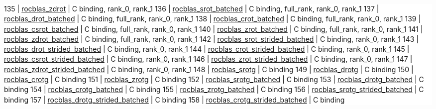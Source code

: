 135 | [rocblas_zdrot](https://rocm.docs.amd.com/projects/hipfort/en/latest/doxygen/html/interfacehipfort__rocblas_1_1rocblas__zdrot.html "Interface documentation") | C binding, rank_0, rank_1
136 | [rocblas_srot_batched](https://rocm.docs.amd.com/projects/hipfort/en/latest/doxygen/html/interfacehipfort__rocblas_1_1rocblas__srot__batched.html "Interface documentation") | C binding, full_rank, rank_0, rank_1
137 | [rocblas_drot_batched](https://rocm.docs.amd.com/projects/hipfort/en/latest/doxygen/html/interfacehipfort__rocblas_1_1rocblas__drot__batched.html "Interface documentation") | C binding, full_rank, rank_0, rank_1
138 | [rocblas_crot_batched](https://rocm.docs.amd.com/projects/hipfort/en/latest/doxygen/html/interfacehipfort__rocblas_1_1rocblas__crot__batched.html "Interface documentation") | C binding, full_rank, rank_0, rank_1
139 | [rocblas_csrot_batched](https://rocm.docs.amd.com/projects/hipfort/en/latest/doxygen/html/interfacehipfort__rocblas_1_1rocblas__csrot__batched.html "Interface documentation") | C binding, full_rank, rank_0, rank_1
140 | [rocblas_zrot_batched](https://rocm.docs.amd.com/projects/hipfort/en/latest/doxygen/html/interfacehipfort__rocblas_1_1rocblas__zrot__batched.html "Interface documentation") | C binding, full_rank, rank_0, rank_1
141 | [rocblas_zdrot_batched](https://rocm.docs.amd.com/projects/hipfort/en/latest/doxygen/html/interfacehipfort__rocblas_1_1rocblas__zdrot__batched.html "Interface documentation") | C binding, full_rank, rank_0, rank_1
142 | [rocblas_srot_strided_batched](https://rocm.docs.amd.com/projects/hipfort/en/latest/doxygen/html/interfacehipfort__rocblas_1_1rocblas__srot__strided__batched.html "Interface documentation") | C binding, rank_0, rank_1
143 | [rocblas_drot_strided_batched](https://rocm.docs.amd.com/projects/hipfort/en/latest/doxygen/html/interfacehipfort__rocblas_1_1rocblas__drot__strided__batched.html "Interface documentation") | C binding, rank_0, rank_1
144 | [rocblas_crot_strided_batched](https://rocm.docs.amd.com/projects/hipfort/en/latest/doxygen/html/interfacehipfort__rocblas_1_1rocblas__crot__strided__batched.html "Interface documentation") | C binding, rank_0, rank_1
145 | [rocblas_csrot_strided_batched](https://rocm.docs.amd.com/projects/hipfort/en/latest/doxygen/html/interfacehipfort__rocblas_1_1rocblas__csrot__strided__batched.html "Interface documentation") | C binding, rank_0, rank_1
146 | [rocblas_zrot_strided_batched](https://rocm.docs.amd.com/projects/hipfort/en/latest/doxygen/html/interfacehipfort__rocblas_1_1rocblas__zrot__strided__batched.html "Interface documentation") | C binding, rank_0, rank_1
147 | [rocblas_zdrot_strided_batched](https://rocm.docs.amd.com/projects/hipfort/en/latest/doxygen/html/interfacehipfort__rocblas_1_1rocblas__zdrot__strided__batched.html "Interface documentation") | C binding, rank_0, rank_1
148 | [rocblas_srotg](https://rocm.docs.amd.com/projects/hipfort/en/latest/doxygen/html/interfacehipfort__rocblas_1_1rocblas__srotg.html "Interface documentation") | C binding
149 | [rocblas_drotg](https://rocm.docs.amd.com/projects/hipfort/en/latest/doxygen/html/interfacehipfort__rocblas_1_1rocblas__drotg.html "Interface documentation") | C binding
150 | [rocblas_crotg](https://rocm.docs.amd.com/projects/hipfort/en/latest/doxygen/html/interfacehipfort__rocblas_1_1rocblas__crotg.html "Interface documentation") | C binding
151 | [rocblas_zrotg](https://rocm.docs.amd.com/projects/hipfort/en/latest/doxygen/html/interfacehipfort__rocblas_1_1rocblas__zrotg.html "Interface documentation") | C binding
152 | [rocblas_srotg_batched](https://rocm.docs.amd.com/projects/hipfort/en/latest/doxygen/html/interfacehipfort__rocblas_1_1rocblas__srotg__batched.html "Interface documentation") | C binding
153 | [rocblas_drotg_batched](https://rocm.docs.amd.com/projects/hipfort/en/latest/doxygen/html/interfacehipfort__rocblas_1_1rocblas__drotg__batched.html "Interface documentation") | C binding
154 | [rocblas_crotg_batched](https://rocm.docs.amd.com/projects/hipfort/en/latest/doxygen/html/interfacehipfort__rocblas_1_1rocblas__crotg__batched.html "Interface documentation") | C binding
155 | [rocblas_zrotg_batched](https://rocm.docs.amd.com/projects/hipfort/en/latest/doxygen/html/interfacehipfort__rocblas_1_1rocblas__zrotg__batched.html "Interface documentation") | C binding
156 | [rocblas_srotg_strided_batched](https://rocm.docs.amd.com/projects/hipfort/en/latest/doxygen/html/interfacehipfort__rocblas_1_1rocblas__srotg__strided__batched.html "Interface documentation") | C binding
157 | [rocblas_drotg_strided_batched](https://rocm.docs.amd.com/projects/hipfort/en/latest/doxygen/html/interfacehipfort__rocblas_1_1rocblas__drotg__strided__batched.html "Interface documentation") | C binding
158 | [rocblas_crotg_strided_batched](https://rocm.docs.amd.com/projects/hipfort/en/latest/doxygen/html/interfacehipfort__rocblas_1_1rocblas__crotg__strided__batched.html "Interface documentation") | C binding